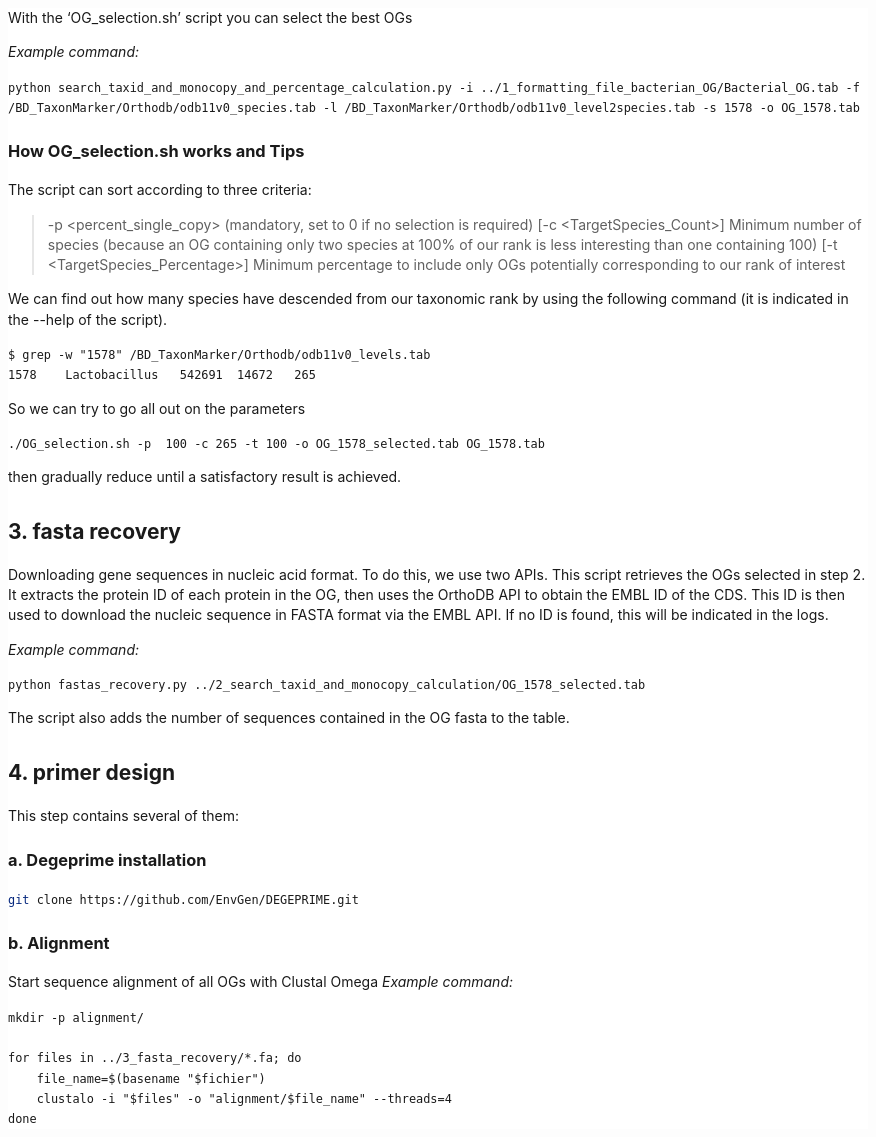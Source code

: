 With the ‘OG_selection.sh’ script you can select the best OGs


*Example command:*

```bash!
python search_taxid_and_monocopy_and_percentage_calculation.py -i ../1_formatting_file_bacterian_OG/Bacterial_OG.tab -f /BD_TaxonMarker/Orthodb/odb11v0_species.tab -l /BD_TaxonMarker/Orthodb/odb11v0_level2species.tab -s 1578 -o OG_1578.tab
```
### How OG_selection.sh works and Tips
The script can sort according to three criteria:

> -p <percent_single_copy> (mandatory, set to 0 if no selection is required) 
> [-c <TargetSpecies_Count>] Minimum number of species (because an OG containing only two species at 100% of our rank is less interesting than one containing 100) 
> [-t <TargetSpecies_Percentage>] Minimum percentage to include only OGs potentially corresponding to our rank of interest

We can find out how many species have descended from our taxonomic rank by using the following command (it is indicated in the --help of the script).
```bash=
$ grep -w "1578" /BD_TaxonMarker/Orthodb/odb11v0_levels.tab
1578    Lactobacillus   542691  14672   265
```

So we can try to go all out on the parameters 

```bash=
./OG_selection.sh -p  100 -c 265 -t 100 -o OG_1578_selected.tab OG_1578.tab
```

then gradually reduce until a satisfactory result is achieved.

## 3. fasta recovery

Downloading gene sequences in nucleic acid format. To do this, we use two APIs. This script retrieves the OGs selected in step 2. It extracts the protein ID of each protein in the OG, then uses the OrthoDB API to obtain the EMBL ID of the CDS. This ID is then used to download the nucleic sequence in FASTA format via the EMBL API. If no ID is found, this will be indicated in the logs.

*Example command:*
```bash!
python fastas_recovery.py ../2_search_taxid_and_monocopy_calculation/OG_1578_selected.tab
```

The script also adds the number of sequences contained in the OG fasta to the table.

## 4. primer design

This step contains several of them:

### a. Degeprime installation

```bash
git clone https://github.com/EnvGen/DEGEPRIME.git
```
### b. Alignment
Start sequence alignment of all OGs with Clustal Omega
*Example command:*
```bash!
mkdir -p alignment/

for files in ../3_fasta_recovery/*.fa; do
    file_name=$(basename "$fichier")
    clustalo -i "$files" -o "alignment/$file_name" --threads=4
done
```